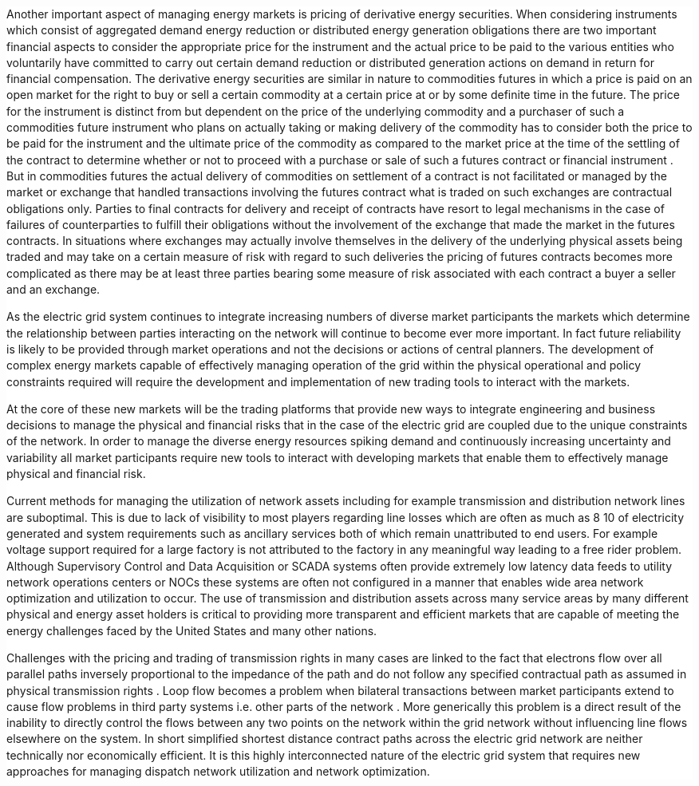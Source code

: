 Another important aspect of managing energy markets is pricing of derivative energy securities. When considering instruments which consist of aggregated demand energy reduction or distributed energy generation obligations there are two important financial aspects to consider the appropriate price for the instrument and the actual price to be paid to the various entities who voluntarily have committed to carry out certain demand reduction or distributed generation actions on demand in return for financial compensation. The derivative energy securities are similar in nature to commodities futures in which a price is paid on an open market for the right to buy or sell a certain commodity at a certain price at or by some definite time in the future. The price for the instrument is distinct from but dependent on the price of the underlying commodity and a purchaser of such a commodities future instrument who plans on actually taking or making delivery of the commodity has to consider both the price to be paid for the instrument and the ultimate price of the commodity as compared to the market price at the time of the settling of the contract to determine whether or not to proceed with a purchase or sale of such a futures contract or financial instrument . But in commodities futures the actual delivery of commodities on settlement of a contract is not facilitated or managed by the market or exchange that handled transactions involving the futures contract what is traded on such exchanges are contractual obligations only. Parties to final contracts for delivery and receipt of contracts have resort to legal mechanisms in the case of failures of counterparties to fulfill their obligations without the involvement of the exchange that made the market in the futures contracts. In situations where exchanges may actually involve themselves in the delivery of the underlying physical assets being traded and may take on a certain measure of risk with regard to such deliveries the pricing of futures contracts becomes more complicated as there may be at least three parties bearing some measure of risk associated with each contract a buyer a seller and an exchange.

As the electric grid system continues to integrate increasing numbers of diverse market participants the markets which determine the relationship between parties interacting on the network will continue to become ever more important. In fact future reliability is likely to be provided through market operations and not the decisions or actions of central planners. The development of complex energy markets capable of effectively managing operation of the grid within the physical operational and policy constraints required will require the development and implementation of new trading tools to interact with the markets.

At the core of these new markets will be the trading platforms that provide new ways to integrate engineering and business decisions to manage the physical and financial risks that in the case of the electric grid are coupled due to the unique constraints of the network. In order to manage the diverse energy resources spiking demand and continuously increasing uncertainty and variability all market participants require new tools to interact with developing markets that enable them to effectively manage physical and financial risk.

Current methods for managing the utilization of network assets including for example transmission and distribution network lines are suboptimal. This is due to lack of visibility to most players regarding line losses which are often as much as 8 10 of electricity generated and system requirements such as ancillary services both of which remain unattributed to end users. For example voltage support required for a large factory is not attributed to the factory in any meaningful way leading to a free rider problem. Although Supervisory Control and Data Acquisition or SCADA systems often provide extremely low latency data feeds to utility network operations centers or NOCs these systems are often not configured in a manner that enables wide area network optimization and utilization to occur. The use of transmission and distribution assets across many service areas by many different physical and energy asset holders is critical to providing more transparent and efficient markets that are capable of meeting the energy challenges faced by the United States and many other nations.

Challenges with the pricing and trading of transmission rights in many cases are linked to the fact that electrons flow over all parallel paths inversely proportional to the impedance of the path and do not follow any specified contractual path as assumed in physical transmission rights . Loop flow becomes a problem when bilateral transactions between market participants extend to cause flow problems in third party systems i.e. other parts of the network . More generically this problem is a direct result of the inability to directly control the flows between any two points on the network within the grid network without influencing line flows elsewhere on the system. In short simplified shortest distance contract paths across the electric grid network are neither technically nor economically efficient. It is this highly interconnected nature of the electric grid system that requires new approaches for managing dispatch network utilization and network optimization.
